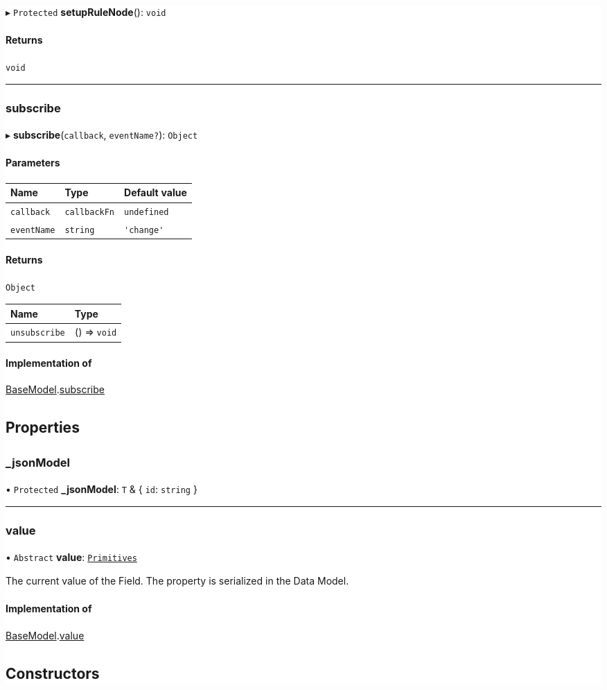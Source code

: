 ▸ `Protected` **setupRuleNode**(): `void`

#### Returns

`void`

___

### subscribe

▸ **subscribe**(`callback`, `eventName?`): `Object`

#### Parameters

| Name | Type | Default value |
| :------ | :------ | :------ |
| `callback` | `callbackFn` | `undefined` |
| `eventName` | `string` | `'change'` |

#### Returns

`Object`

| Name | Type |
| :------ | :------ |
| `unsubscribe` | () => `void` |

#### Implementation of

[BaseModel](../interfaces/types_Model.BaseModel.md).[subscribe](../interfaces/types_Model.BaseModel.md#subscribe)

## Properties

### \_jsonModel

• `Protected` **\_jsonModel**: `T` & { `id`: `string`  }

___

### value

• `Abstract` **value**: [`Primitives`](../modules/types_Json.md#primitives)

The current value of the Field. The property is serialized in the Data Model.

#### Implementation of

[BaseModel](../interfaces/types_Model.BaseModel.md).[value](../interfaces/types_Model.BaseModel.md#value)

## Constructors
